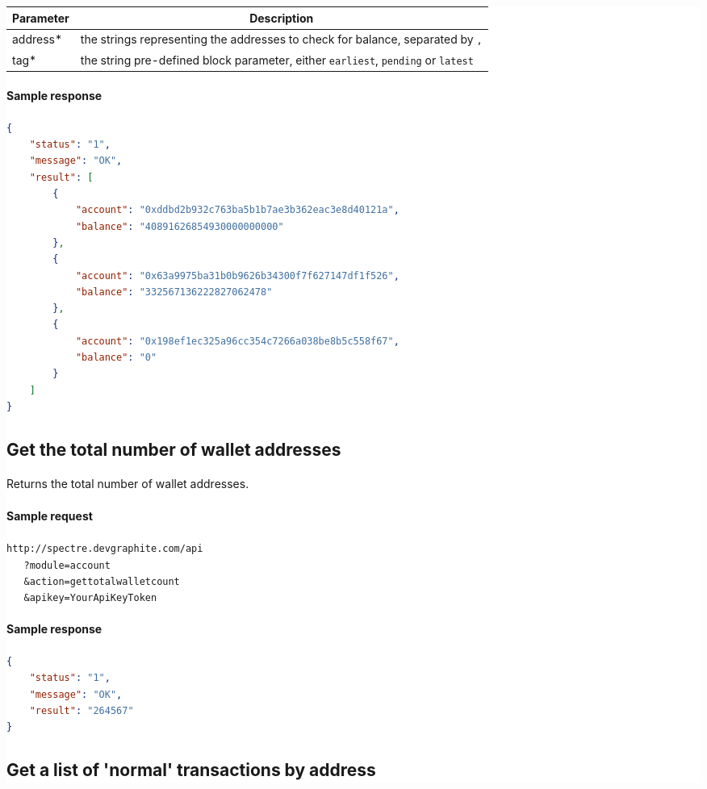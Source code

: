 | Parameter | Description |
| --------- | ----------- |
| address* | the strings representing the addresses to check for balance, separated by `,` |
| tag* | the string pre-defined block parameter, either `earliest`, `pending` or `latest` |

#### Sample response

``` json
{
    "status": "1",
    "message": "OK",
    "result": [
        {
            "account": "0xddbd2b932c763ba5b1b7ae3b362eac3e8d40121a",
            "balance": "40891626854930000000000"
        },
        {
            "account": "0x63a9975ba31b0b9626b34300f7f627147df1f526",
            "balance": "332567136222827062478"
        },
        {
            "account": "0x198ef1ec325a96cc354c7266a038be8b5c558f67",
            "balance": "0"
        }
    ]
}
```

Get the total number of wallet addresses
-------------

Returns the total number of wallet addresses.

#### Sample request

```
http://spectre.devgraphite.com/api
   ?module=account
   &action=gettotalwalletcount
   &apikey=YourApiKeyToken
```

#### Sample response

``` json
{
    "status": "1",
    "message": "OK",
    "result": "264567"
}
```

Get a list of 'normal' transactions by address
-------------
